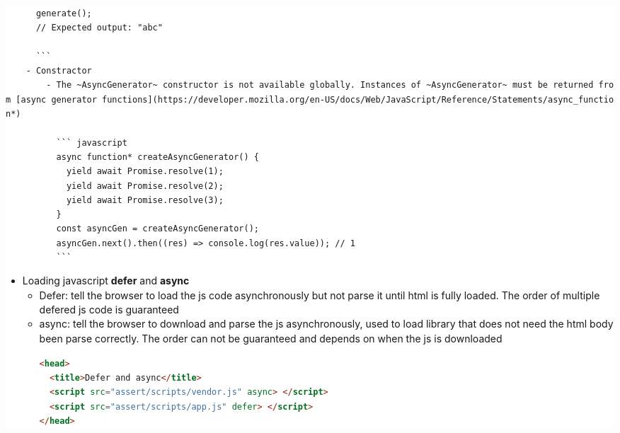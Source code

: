 		  generate();
		  // Expected output: "abc"
		  
		  ```
		- Constractor
			- The ~AsyncGenerator~ constructor is not available globally. Instances of ~AsyncGenerator~ must be returned from [async generator functions](https://developer.mozilla.org/en-US/docs/Web/JavaScript/Reference/Statements/async_function*)  
			    
			  ``` javascript
			  async function* createAsyncGenerator() {
			    yield await Promise.resolve(1);
			    yield await Promise.resolve(2);
			    yield await Promise.resolve(3);
			  }
			  const asyncGen = createAsyncGenerator();
			  asyncGen.next().then((res) => console.log(res.value)); // 1
			  ```
- Loading javascript **defer** and **async**
	- Defer: tell the browser to load the js code asynchronously but not parse it until html is fully loaded. The order of multiple defered js code is guaranteed
	- async: tell the browser to download and parse the js asynchronously, used to load library that does not need the html body been parse correctly. The order can not be guaranteed and depends on when the js is downloaded  
	  ``` html
	  <head>
	    <title>Defer and async</title>
	    <script src="assert/scripts/vendor.js" async> </script>
	    <script src="assert/scripts/app.js" defer> </script>
	  </head>
	  ```